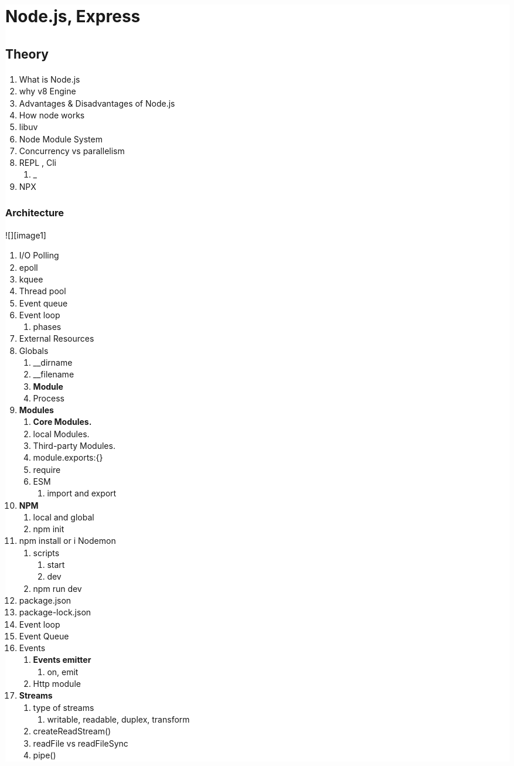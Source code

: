 # Node.js, Express

## **Theory**

1. What is Node.js
1. why v8 Engine
1. Advantages & Disadvantages of Node.js
1. How node works
1. libuv
1. Node Module System
1. Concurrency vs parallelism
1. REPL , Cli
    1. \_
1. NPX

### **Architecture**

![][image1]

1. I/O Polling
1. epoll
1. kquee
1. Thread pool
1. Event queue
1. Event loop
    1. phases
1. External Resources
1. Globals
    1. \_\_dirname
    1. \_\_filename
    1. **Module**
    1. Process
1. **Modules**
    1. **Core Modules.**
    1. local Modules.
    1. Third-party Modules.
    1. module.exports:{}
    1. require
    1. ESM
        1. import and export
1. **NPM**
    1. local and global
    1. npm init
1. npm install or i Nodemon
    1. scripts
        1. start
        1. dev
    1. npm run dev
1. package.json
1. package-lock.json
1. Event loop
1. Event Queue
1. Events
    1. **Events emitter**
        1. on, emit
    1. Http module
1. **Streams**
    1. type of streams
        1. writable, readable, duplex, transform
    1. createReadStream()
    1. readFile vs readFileSync
    1. pipe()